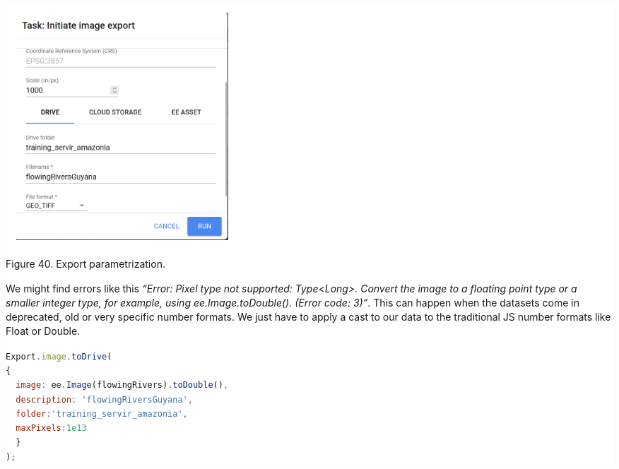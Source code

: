<img align="center" src="../images/intro-gee-images/40_export_popup.png" hspace="15" vspace="10" width="300">

Figure 40. Export parametrization.


We might find errors like this *“Error: Pixel type not supported: Type\<Long>\. Convert the image to a floating point type or a smaller integer type, for example, using ee.Image.toDouble(). (Error code: 3)”*. This can happen when the datasets come in deprecated, old or very specific number formats.  We just have to apply a cast to our data to the traditional JS number formats like Float or Double. 

```javascript
Export.image.toDrive(
{
  image: ee.Image(flowingRivers).toDouble(),
  description: 'flowingRiversGuyana',
  folder:'training_servir_amazonia',    
  maxPixels:1e13
  }
);
```
